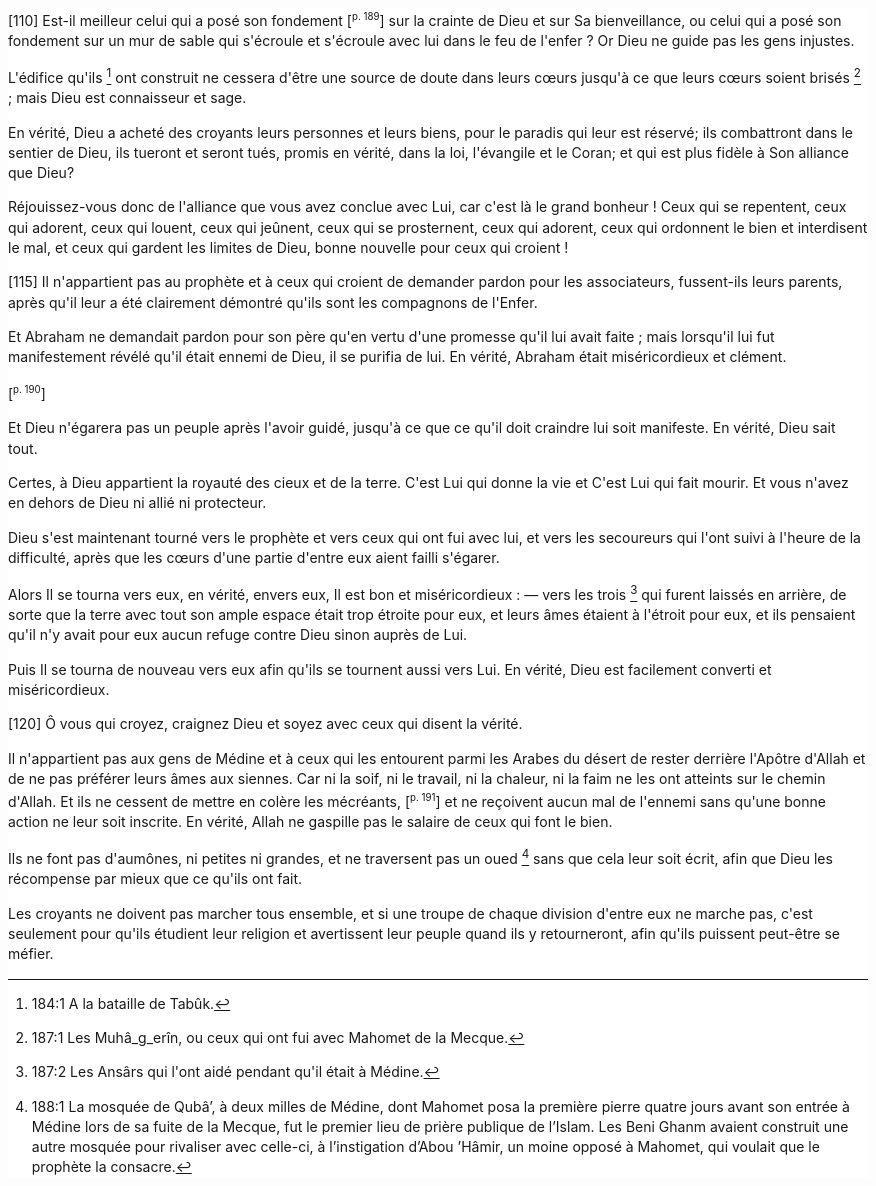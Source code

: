 [110] Est-il meilleur celui qui a posé son fondement <span id="p189">[<sup><small>p. 189</small></sup>]</span> sur la crainte de Dieu et sur Sa bienveillance, ou celui qui a posé son fondement sur un mur de sable qui s'écroule et s'écroule avec lui dans le feu de l'enfer ? Or Dieu ne guide pas les gens injustes.

L'édifice qu'ils [^306] ont construit ne cessera d'être une source de doute dans leurs cœurs jusqu'à ce que leurs cœurs soient brisés [^307] ; mais Dieu est connaisseur et sage.

En vérité, Dieu a acheté des croyants leurs personnes et leurs biens, pour le paradis qui leur est réservé; ils combattront dans le sentier de Dieu, ils tueront et seront tués, promis en vérité, dans la loi, l'évangile et le Coran; et qui est plus fidèle à Son alliance que Dieu?

Réjouissez-vous donc de l'alliance que vous avez conclue avec Lui, car c'est là le grand bonheur ! Ceux qui se repentent, ceux qui adorent, ceux qui louent, ceux qui jeûnent, ceux qui se prosternent, ceux qui adorent, ceux qui ordonnent le bien et interdisent le mal, et ceux qui gardent les limites de Dieu, bonne nouvelle pour ceux qui croient !

[115] Il n'appartient pas au prophète et à ceux qui croient de demander pardon pour les associateurs, fussent-ils leurs parents, après qu'il leur a été clairement démontré qu'ils sont les compagnons de l'Enfer.

Et Abraham ne demandait pardon pour son père qu'en vertu d'une promesse qu'il lui avait faite ; mais lorsqu'il lui fut manifestement révélé qu'il était ennemi de Dieu, il se purifia de lui. En vérité, Abraham était miséricordieux et clément.

<span id="p190">[<sup><small>p. 190</small></sup>]</span>

Et Dieu n'égarera pas un peuple après l'avoir guidé, jusqu'à ce que ce qu'il doit craindre lui soit manifeste. En vérité, Dieu sait tout.

Certes, à Dieu appartient la royauté des cieux et de la terre. C'est Lui qui donne la vie et C'est Lui qui fait mourir. Et vous n'avez en dehors de Dieu ni allié ni protecteur.

Dieu s'est maintenant tourné vers le prophète et vers ceux qui ont fui avec lui, et vers les secoureurs qui l'ont suivi à l'heure de la difficulté, après que les cœurs d'une partie d'entre eux aient failli s'égarer.

Alors Il se tourna vers eux, en vérité, envers eux, Il est bon et miséricordieux : — vers les trois [^308] qui furent laissés en arrière, de sorte que la terre avec tout son ample espace était trop étroite pour eux, et leurs âmes étaient à l'étroit pour eux, et ils pensaient qu'il n'y avait pour eux aucun refuge contre Dieu sinon auprès de Lui.

Puis Il se tourna de nouveau vers eux afin qu'ils se tournent aussi vers Lui. En vérité, Dieu est facilement converti et miséricordieux.

[120] Ô vous qui croyez, craignez Dieu et soyez avec ceux qui disent la vérité.

Il n'appartient pas aux gens de Médine et à ceux qui les entourent parmi les Arabes du désert de rester derrière l'Apôtre d'Allah et de ne pas préférer leurs âmes aux siennes. Car ni la soif, ni le travail, ni la chaleur, ni la faim ne les ont atteints sur le chemin d'Allah. Et ils ne cessent de mettre en colère les mécréants, <span id="p191">[<sup><small>p. 191</small></sup>]</span> et ne reçoivent aucun mal de l'ennemi sans qu'une bonne action ne leur soit inscrite. En vérité, Allah ne gaspille pas le salaire de ceux qui font le bien.

Ils ne font pas d'aumônes, ni petites ni grandes, et ne traversent pas un oued [^309] sans que cela leur soit écrit, afin que Dieu les récompense par mieux que ce qu'ils ont fait.

Les croyants ne doivent pas marcher tous ensemble, et si une troupe de chaque division d'entre eux ne marche pas, c'est seulement pour qu'ils étudient leur religion et avertissent leur peuple quand ils y retourneront, afin qu'ils puissent peut-être se méfier.


[^287]: 172:3 Ce chapitre ne contient pas la formule initiale « Au nom de Dieu », etc. Le calife Othman a dit que l'omission provenait du fait qu'il avait été révélé peu avant la mort de Mahomet, qui n'avait laissé aucune instruction à ce sujet. Mais certains commentateurs affirment qu'elle provient du fait qu'il faisait à l'origine partie du chapitre précédent.
[^288]: 175:1 Abu 'l 'Abbâs, l'oncle de Mohammed, lorsqu'il fut fait prisonnier et qu'on lui reprocha son incrédulité, fit appel au fait qu'il avait accompli ces devoirs comme lui donnant droit à autant de considération que s'il avait professé l'Islam.
[^289]: 176:1 « Honein est le nom d'une vallée à environ trois milles au nord-est de la Mecque, où, dans la huitième année de la Fuite, une bataille eut lieu entre Mahomet et ses partisans avec une armée de douze mille hommes et deux tribus d'Arabes idolâtres. Trop confiants dans leur nombre, les musulmans reçurent d'abord un échec, mais furent ralliés par Mahomet et ses partisans immédiats et leurs proches.
[^290]: 176:2 Voir p. 38, note 2.
[^291]: 176:3 C'est-à-dire, de l'arrêt du trafic et des marchandises.
[^292]: 177:1 La tradition musulmane est qu'Esdras, mort depuis 100 ans, fut ressuscité et dicta de mémoire toutes les Écritures juives qui avaient été perdues pendant la captivité, et que les Juifs disaient qu'il n'aurait pu faire cela s'il n'avait pas été le fils de Dieu. Il n'y a aucune tradition juive qui appuie cette accusation de Mahomet, qui était probablement entièrement due à sa propre invention ou à une mauvaise information. Bâi.dhâvî, le commentateur bien connu, dit qu'elle devait être vraie car les Juifs eux-mêmes, à qui le passage fut lu, ne le nièrent pas.
[^293]: 177:2 Faisant allusion au mot rabbin, qui en arabe s'applique à Dieu seul.
[^294]: 178:1 Les Arabes païens avaient l'habitude de reporter l'observance d'un mois sacré quand cela leur était inconvenant et d'en observer un autre à la place ; ceci est désapprouvé par Mahomet.
[^295]: 179:1 Le prophète.
[^296]: 179:2 C'est-à-dire avec un seul compagnon, à savoir Abubekr.
[^297]: 180:1 C'est-à-dire, excusez-moi de combattre pour la cause de la religion.
[^298]: 180:2 C'est-à-dire la victoire ou le martyre.
[^299]: 181:1 C'est-à-dire en les collectant ou en les distribuant.
[^300]: 181:2 Réconcilié, c'est-à-dire, avec l'Islam.
[^301]: 181:3 C'est-à-dire reprocher ou querelle au prophète; j'ai utilisé l'ancienne expression anglaise afin de préserver le jeu de mots sur le mot oreille qui existe dans l'original.
[^302]: 182:1 Chapitre du Coran.
[^303]: 182:2 C'est-à-dire sont avares et refusent de donner l'aumône.
[^304]: 183:1 Sodome et Gomorrhe.
[^305]: 183:2 Un complot avait été ourdi à Médine pour tuer Mahomet, et ne fut abandonné qu'en raison de l'augmentation du commerce et de la prospérité que la résidence de Mahomet apporta alors.
[^306]: 184:1 A la bataille de Tabûk.
[^307]: 187:1 Les Muhâ_g_erîn, ou ceux qui ont fui avec Mahomet de la Mecque.
[^308]: 187:2 Les Ansârs qui l'ont aidé pendant qu'il était à Médine.
[^309]: 188:1 La mosquée de Qubâ’, à deux milles de Médine, dont Mahomet posa la première pierre quatre jours avant son entrée à Médine lors de sa fuite de la Mecque, fut le premier lieu de prière publique de l’Islam. Les Beni Ghanm avaient construit une autre mosquée pour rivaliser avec celle-ci, à l’instigation d’Abou ’Hâmir, un moine opposé à Mahomet, qui voulait que le prophète la consacre.
[^311]: 189:2 C'est-à-dire qu'ils en ressentiront des remords jusqu'au jour de leur mort.
[^312]: 190:1 Trois des Ansârs qui refusèrent d'accompagner Mahomet à Tabûk.
[^313]: 191:1 Un oued est le lit d'un torrent qui, en Arabie, est généralement sec, mais qui, occasionnellement, après une tempête, est rempli par le torrent.